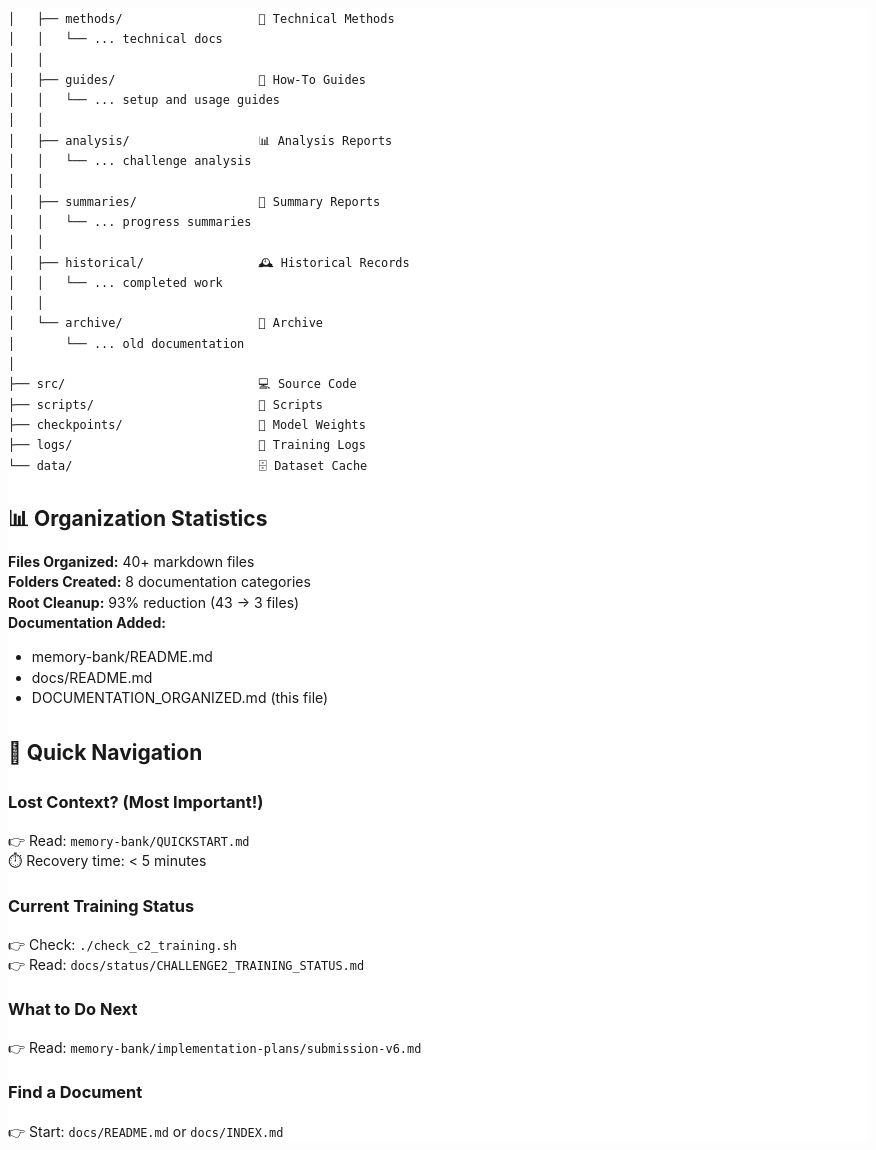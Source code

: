 ```
│   ├── methods/                   🔬 Technical Methods
│   │   └── ... technical docs
│   │
│   ├── guides/                    📖 How-To Guides
│   │   └── ... setup and usage guides
│   │
│   ├── analysis/                  📊 Analysis Reports
│   │   └── ... challenge analysis
│   │
│   ├── summaries/                 📝 Summary Reports
│   │   └── ... progress summaries
│   │
│   ├── historical/                🕰️ Historical Records
│   │   └── ... completed work
│   │
│   └── archive/                   📁 Archive
│       └── ... old documentation
│
├── src/                           💻 Source Code
├── scripts/                       🔧 Scripts
├── checkpoints/                   💾 Model Weights
├── logs/                          📜 Training Logs
└── data/                          🗄️ Dataset Cache
```

## 📊 Organization Statistics

**Files Organized:** 40+ markdown files  
**Folders Created:** 8 documentation categories  
**Root Cleanup:** 93% reduction (43 → 3 files)  
**Documentation Added:** 
- memory-bank/README.md
- docs/README.md
- DOCUMENTATION_ORGANIZED.md (this file)

## 🎯 Quick Navigation

### Lost Context? (Most Important!)
👉 Read: `memory-bank/QUICKSTART.md`  
⏱️ Recovery time: < 5 minutes

### Current Training Status
👉 Check: `./check_c2_training.sh`  
👉 Read: `docs/status/CHALLENGE2_TRAINING_STATUS.md`

### What to Do Next
👉 Read: `memory-bank/implementation-plans/submission-v6.md`

### Find a Document
👉 Start: `docs/README.md` or `docs/INDEX.md`
